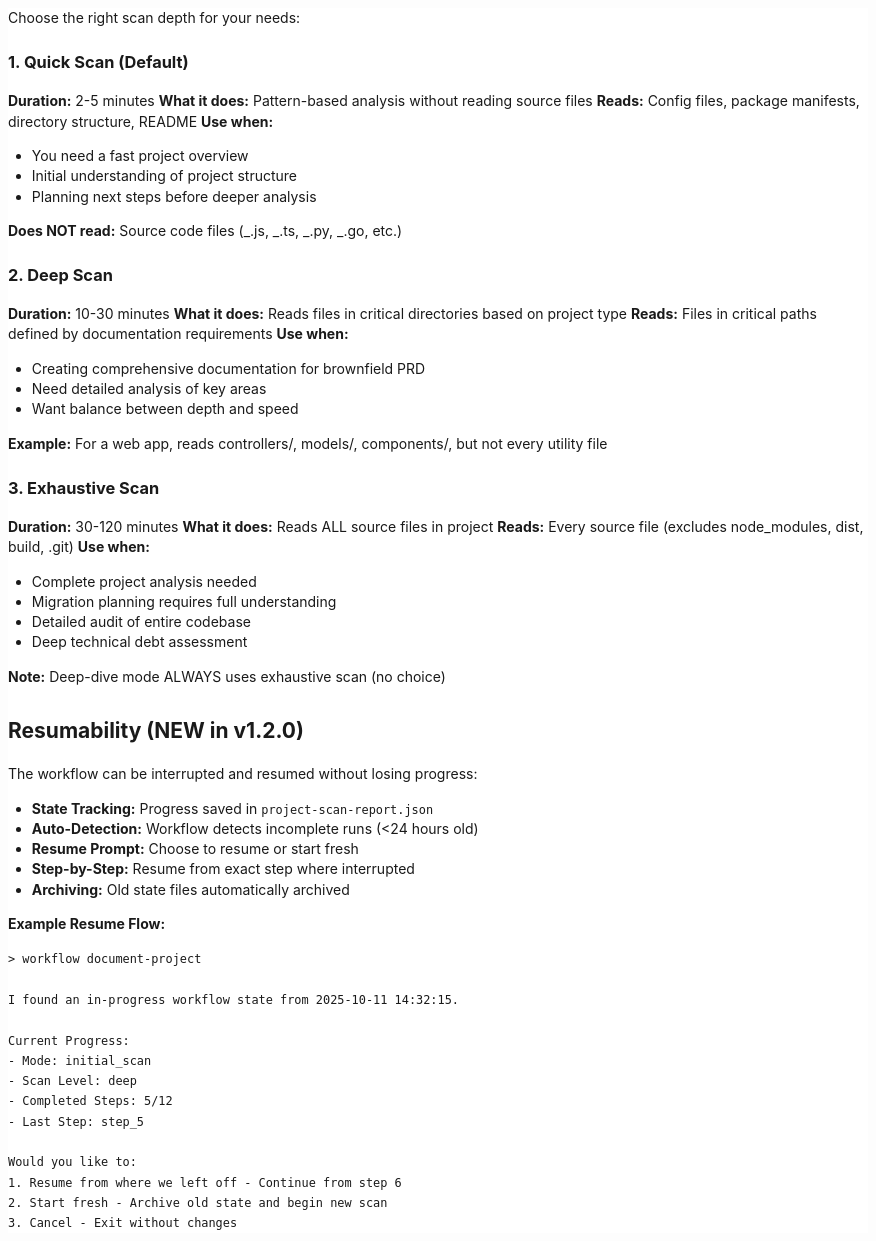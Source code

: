 Choose the right scan depth for your needs:

### 1. Quick Scan (Default)

**Duration:** 2-5 minutes **What it does:** Pattern-based analysis without
reading source files **Reads:** Config files, package manifests, directory
structure, README **Use when:**

- You need a fast project overview
- Initial understanding of project structure
- Planning next steps before deeper analysis

**Does NOT read:** Source code files (_.js, _.ts, _.py, _.go, etc.)

### 2. Deep Scan

**Duration:** 10-30 minutes **What it does:** Reads files in critical
directories based on project type **Reads:** Files in critical paths defined by
documentation requirements **Use when:**

- Creating comprehensive documentation for brownfield PRD
- Need detailed analysis of key areas
- Want balance between depth and speed

**Example:** For a web app, reads controllers/, models/, components/, but not
every utility file

### 3. Exhaustive Scan

**Duration:** 30-120 minutes **What it does:** Reads ALL source files in project
**Reads:** Every source file (excludes node_modules, dist, build, .git) **Use
when:**

- Complete project analysis needed
- Migration planning requires full understanding
- Detailed audit of entire codebase
- Deep technical debt assessment

**Note:** Deep-dive mode ALWAYS uses exhaustive scan (no choice)

## Resumability (NEW in v1.2.0)

The workflow can be interrupted and resumed without losing progress:

- **State Tracking:** Progress saved in `project-scan-report.json`
- **Auto-Detection:** Workflow detects incomplete runs (<24 hours old)
- **Resume Prompt:** Choose to resume or start fresh
- **Step-by-Step:** Resume from exact step where interrupted
- **Archiving:** Old state files automatically archived

**Example Resume Flow:**

```
> workflow document-project

I found an in-progress workflow state from 2025-10-11 14:32:15.

Current Progress:
- Mode: initial_scan
- Scan Level: deep
- Completed Steps: 5/12
- Last Step: step_5

Would you like to:
1. Resume from where we left off - Continue from step 6
2. Start fresh - Archive old state and begin new scan
3. Cancel - Exit without changes

```